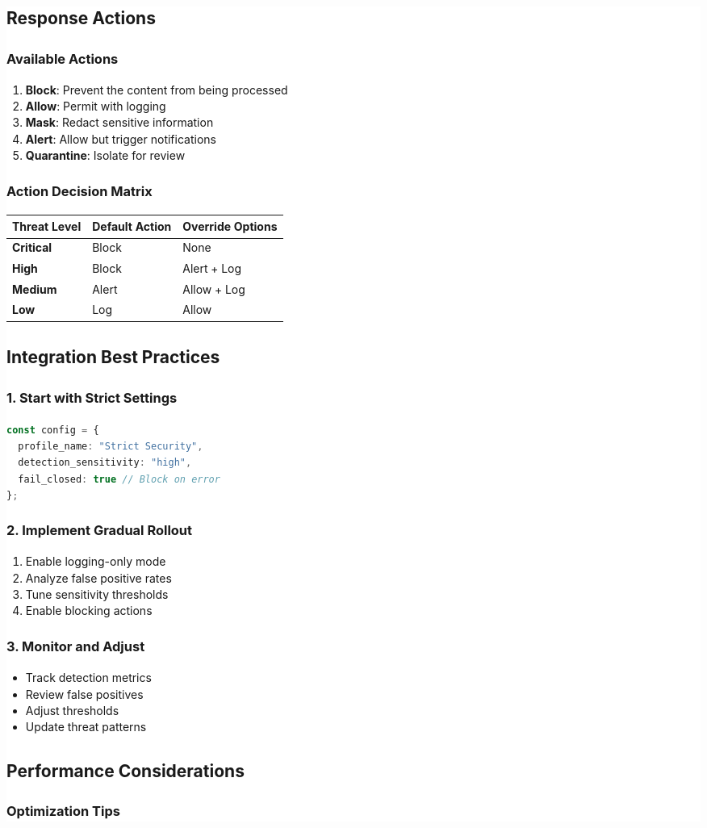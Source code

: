 ## Response Actions

### Available Actions

1. **Block**: Prevent the content from being processed
2. **Allow**: Permit with logging
3. **Mask**: Redact sensitive information
4. **Alert**: Allow but trigger notifications
5. **Quarantine**: Isolate for review

### Action Decision Matrix

| Threat Level | Default Action | Override Options |
|--------------|----------------|------------------|
| **Critical** | Block          | None             |
| **High**     | Block          | Alert + Log      |
| **Medium**   | Alert          | Allow + Log      |
| **Low**      | Log            | Allow            |

## Integration Best Practices

### 1. Start with Strict Settings

```typescript
const config = {
  profile_name: "Strict Security",
  detection_sensitivity: "high",
  fail_closed: true // Block on error
};
```

### 2. Implement Gradual Rollout

1. Enable logging-only mode
2. Analyze false positive rates
3. Tune sensitivity thresholds
4. Enable blocking actions

### 3. Monitor and Adjust

- Track detection metrics
- Review false positives
- Adjust thresholds
- Update threat patterns

## Performance Considerations

### Optimization Tips

